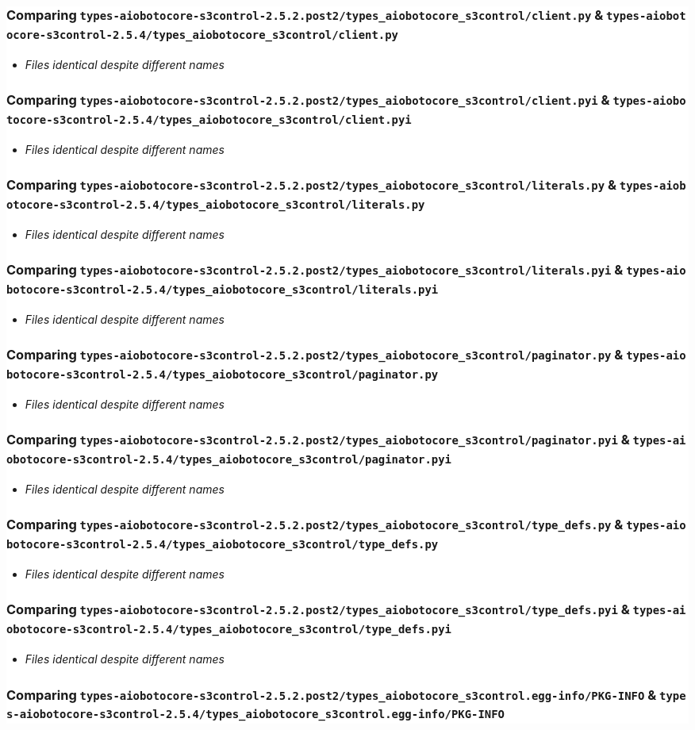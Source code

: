 ### Comparing `types-aiobotocore-s3control-2.5.2.post2/types_aiobotocore_s3control/client.py` & `types-aiobotocore-s3control-2.5.4/types_aiobotocore_s3control/client.py`

 * *Files identical despite different names*

### Comparing `types-aiobotocore-s3control-2.5.2.post2/types_aiobotocore_s3control/client.pyi` & `types-aiobotocore-s3control-2.5.4/types_aiobotocore_s3control/client.pyi`

 * *Files identical despite different names*

### Comparing `types-aiobotocore-s3control-2.5.2.post2/types_aiobotocore_s3control/literals.py` & `types-aiobotocore-s3control-2.5.4/types_aiobotocore_s3control/literals.py`

 * *Files identical despite different names*

### Comparing `types-aiobotocore-s3control-2.5.2.post2/types_aiobotocore_s3control/literals.pyi` & `types-aiobotocore-s3control-2.5.4/types_aiobotocore_s3control/literals.pyi`

 * *Files identical despite different names*

### Comparing `types-aiobotocore-s3control-2.5.2.post2/types_aiobotocore_s3control/paginator.py` & `types-aiobotocore-s3control-2.5.4/types_aiobotocore_s3control/paginator.py`

 * *Files identical despite different names*

### Comparing `types-aiobotocore-s3control-2.5.2.post2/types_aiobotocore_s3control/paginator.pyi` & `types-aiobotocore-s3control-2.5.4/types_aiobotocore_s3control/paginator.pyi`

 * *Files identical despite different names*

### Comparing `types-aiobotocore-s3control-2.5.2.post2/types_aiobotocore_s3control/type_defs.py` & `types-aiobotocore-s3control-2.5.4/types_aiobotocore_s3control/type_defs.py`

 * *Files identical despite different names*

### Comparing `types-aiobotocore-s3control-2.5.2.post2/types_aiobotocore_s3control/type_defs.pyi` & `types-aiobotocore-s3control-2.5.4/types_aiobotocore_s3control/type_defs.pyi`

 * *Files identical despite different names*

### Comparing `types-aiobotocore-s3control-2.5.2.post2/types_aiobotocore_s3control.egg-info/PKG-INFO` & `types-aiobotocore-s3control-2.5.4/types_aiobotocore_s3control.egg-info/PKG-INFO`
